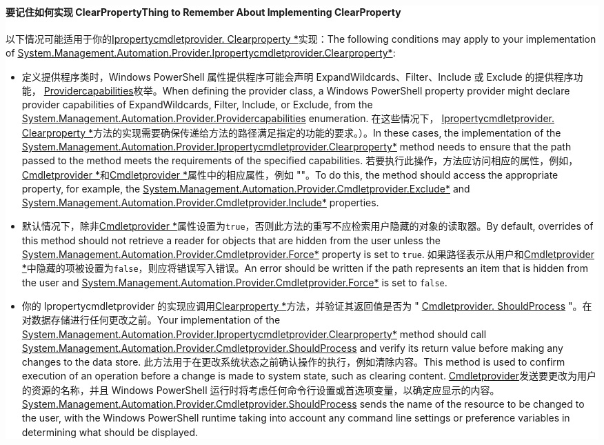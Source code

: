 

#### <a name="thing-to-remember-about-implementing-clearproperty"></a><span data-ttu-id="71811-173">要记住如何实现 ClearProperty</span><span class="sxs-lookup"><span data-stu-id="71811-173">Thing to Remember About Implementing ClearProperty</span></span>

<span data-ttu-id="71811-174">以下情况可能适用于你的[Ipropertycmdletprovider. Clearproperty \*](/dotnet/api/System.Management.Automation.Provider.IPropertyCmdletProvider.ClearProperty)实现：</span><span class="sxs-lookup"><span data-stu-id="71811-174">The following conditions may apply to your implementation of [System.Management.Automation.Provider.Ipropertycmdletprovider.Clearproperty\*](/dotnet/api/System.Management.Automation.Provider.IPropertyCmdletProvider.ClearProperty):</span></span>

- <span data-ttu-id="71811-175">定义提供程序类时，Windows PowerShell 属性提供程序可能会声明 ExpandWildcards、Filter、Include 或 Exclude 的提供程序功能， [Providercapabilities](/dotnet/api/System.Management.Automation.Provider.ProviderCapabilities)枚举。</span><span class="sxs-lookup"><span data-stu-id="71811-175">When defining the provider class, a Windows PowerShell property provider might declare provider capabilities of ExpandWildcards, Filter, Include, or Exclude, from the [System.Management.Automation.Provider.Providercapabilities](/dotnet/api/System.Management.Automation.Provider.ProviderCapabilities) enumeration.</span></span> <span data-ttu-id="71811-176">在这些情况下， [Ipropertycmdletprovider. Clearproperty \*](/dotnet/api/System.Management.Automation.Provider.IPropertyCmdletProvider.ClearProperty)方法的实现需要确保传递给方法的路径满足指定的功能的要求。）。</span><span class="sxs-lookup"><span data-stu-id="71811-176">In these cases, the implementation of the [System.Management.Automation.Provider.Ipropertycmdletprovider.Clearproperty\*](/dotnet/api/System.Management.Automation.Provider.IPropertyCmdletProvider.ClearProperty) method needs to ensure that the path passed to the method meets the requirements of the specified capabilities.</span></span> <span data-ttu-id="71811-177">若要执行此操作，方法应访问相应的属性，例如， [Cmdletprovider \*](/dotnet/api/System.Management.Automation.Provider.CmdletProvider.Exclude)和[Cmdletprovider \*](/dotnet/api/System.Management.Automation.Provider.CmdletProvider.Include)属性中的相应属性，例如 ""。</span><span class="sxs-lookup"><span data-stu-id="71811-177">To do this, the method should access the appropriate property, for example, the [System.Management.Automation.Provider.Cmdletprovider.Exclude\*](/dotnet/api/System.Management.Automation.Provider.CmdletProvider.Exclude) and [System.Management.Automation.Provider.Cmdletprovider.Include\*](/dotnet/api/System.Management.Automation.Provider.CmdletProvider.Include) properties.</span></span>

- <span data-ttu-id="71811-178">默认情况下，除非[Cmdletprovider \*](/dotnet/api/System.Management.Automation.Provider.CmdletProvider.Force)属性设置为`true`，否则此方法的重写不应检索用户隐藏的对象的读取器。</span><span class="sxs-lookup"><span data-stu-id="71811-178">By default, overrides of this method should not retrieve a reader for objects that are hidden from the user unless the [System.Management.Automation.Provider.Cmdletprovider.Force\*](/dotnet/api/System.Management.Automation.Provider.CmdletProvider.Force) property is set to `true`.</span></span> <span data-ttu-id="71811-179">如果路径表示从用户和[Cmdletprovider \*](/dotnet/api/System.Management.Automation.Provider.CmdletProvider.Force)中隐藏的项被设置为`false`，则应将错误写入错误。</span><span class="sxs-lookup"><span data-stu-id="71811-179">An error should be written if the path represents an item that is hidden from the user and [System.Management.Automation.Provider.Cmdletprovider.Force\*](/dotnet/api/System.Management.Automation.Provider.CmdletProvider.Force) is set to `false`.</span></span>

- <span data-ttu-id="71811-180">你的 Ipropertycmdletprovider 的实现应调用[Clearproperty \*](/dotnet/api/System.Management.Automation.Provider.IPropertyCmdletProvider.ClearProperty)方法，并验证其返回值是否为 " [Cmdletprovider. ShouldProcess](/dotnet/api/System.Management.Automation.Provider.CmdletProvider.ShouldProcess) "。在对数据存储进行任何更改之前。</span><span class="sxs-lookup"><span data-stu-id="71811-180">Your implementation of the [System.Management.Automation.Provider.Ipropertycmdletprovider.Clearproperty\*](/dotnet/api/System.Management.Automation.Provider.IPropertyCmdletProvider.ClearProperty) method should call [System.Management.Automation.Provider.Cmdletprovider.ShouldProcess](/dotnet/api/System.Management.Automation.Provider.CmdletProvider.ShouldProcess) and verify its return value before making any changes to the data store.</span></span> <span data-ttu-id="71811-181">此方法用于在更改系统状态之前确认操作的执行，例如清除内容。</span><span class="sxs-lookup"><span data-stu-id="71811-181">This method is used to confirm execution of an operation before a change is made to system state, such as clearing content.</span></span> <span data-ttu-id="71811-182">[Cmdletprovider](/dotnet/api/System.Management.Automation.Provider.CmdletProvider.ShouldProcess)发送要更改为用户的资源的名称，并且 Windows PowerShell 运行时将考虑任何命令行设置或首选项变量，以确定应显示的内容。</span><span class="sxs-lookup"><span data-stu-id="71811-182">[System.Management.Automation.Provider.Cmdletprovider.ShouldProcess](/dotnet/api/System.Management.Automation.Provider.CmdletProvider.ShouldProcess) sends the name of the resource to be changed to the user, with the Windows PowerShell runtime taking into account any command line settings or preference variables in determining what should be displayed.</span></span>
